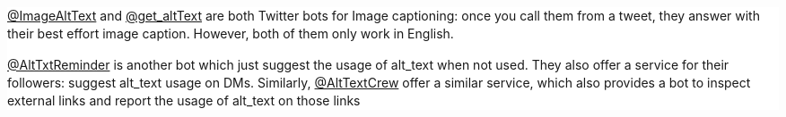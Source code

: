 [@ImageAltText](https://twitter.com/ImageAltText) and [@get_altText](https://twitter.com/get_altText) are both Twitter 
bots for Image captioning: once you call them from a tweet, they answer with their best effort image caption. 
However, both of them only work in English.

[@AltTxtReminder](https://twitter.com/AltTxtReminder) is another bot which just suggest the usage of alt_text when not
 used. They also offer a service for their followers: suggest alt_text usage on DMs. Similarly, 
 [@AltTextCrew](https://twitter.com/AltTextCrew) offer a similar service, which also provides a bot to inspect external 
 links and report the usage of alt_text on those links
